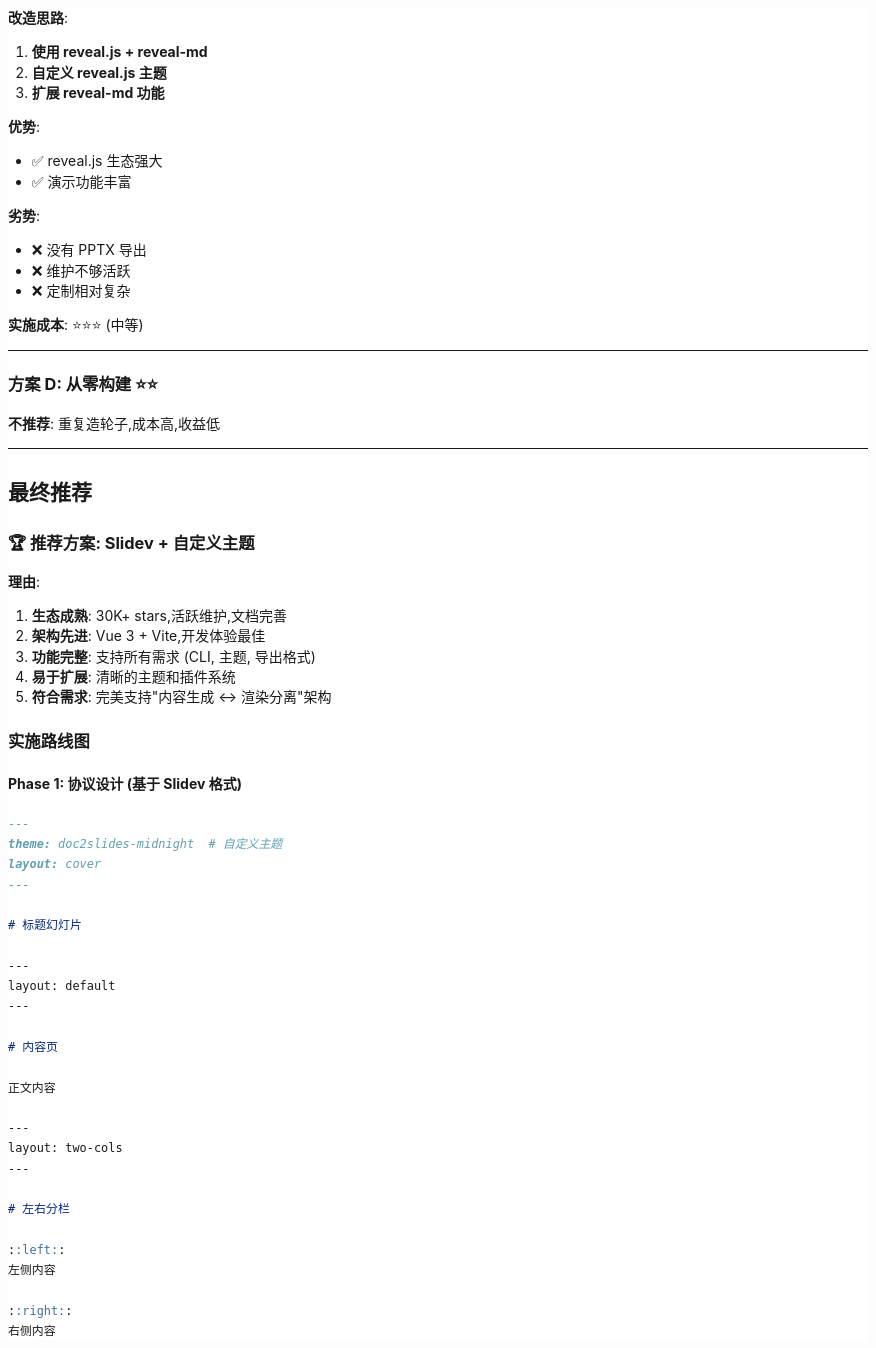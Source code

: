 **改造思路**:
1. **使用 reveal.js + reveal-md**
2. **自定义 reveal.js 主题**
3. **扩展 reveal-md 功能**

**优势**:
- ✅ reveal.js 生态强大
- ✅ 演示功能丰富

**劣势**:
- ❌ 没有 PPTX 导出
- ❌ 维护不够活跃
- ❌ 定制相对复杂

**实施成本**: ⭐⭐⭐ (中等)

---

### 方案 D: 从零构建 ⭐⭐

**不推荐**: 重复造轮子,成本高,收益低

---

## 最终推荐

### 🏆 推荐方案: Slidev + 自定义主题

**理由**:
1. **生态成熟**: 30K+ stars,活跃维护,文档完善
2. **架构先进**: Vue 3 + Vite,开发体验最佳
3. **功能完整**: 支持所有需求 (CLI, 主题, 导出格式)
4. **易于扩展**: 清晰的主题和插件系统
5. **符合需求**: 完美支持"内容生成 ↔ 渲染分离"架构

### 实施路线图

#### Phase 1: 协议设计 (基于 Slidev 格式)
```markdown
---
theme: doc2slides-midnight  # 自定义主题
layout: cover
---

# 标题幻灯片

---
layout: default
---

# 内容页

正文内容

---
layout: two-cols
---

# 左右分栏

::left::
左侧内容

::right::
右侧内容
```